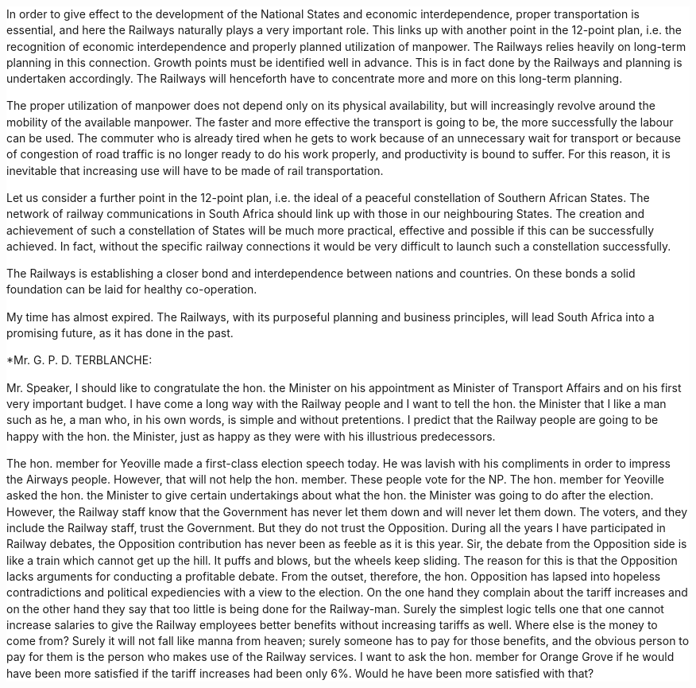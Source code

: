 <p>In order to give effect to the development of the National States and economic interdependence, proper transportation is essential, and here the Railways naturally plays a very important role. This links up with another point in the 12-point plan, i.e. the recognition of economic interdependence and properly planned utilization of manpower. The Railways relies heavily on long-term planning in this connection. Growth points must be identified well in advance. This is in fact done by the Railways and planning is undertaken accordingly. The Railways will henceforth have to concentrate more and more on this long-term planning.</p>

<p>The proper utilization of manpower does not depend only on its physical availability, but will increasingly revolve around the mobility of the available manpower. The faster and more effective the transport is going to be, the more successfully the labour can be used. The commuter who is already <span class="col_2247-2248" refersTo="page_1136"/>tired when he gets to work because of an unnecessary wait for transport or because of congestion of road traffic is no longer ready to do his work properly, and productivity is bound to suffer. For this reason, it is inevitable that increasing use will have to be made of rail transportation.</p>

<p>Let us consider a further point in the 12-point plan, i.e. the ideal of a peaceful constellation of Southern African States. The network of railway communications in South Africa should link up with those in our neighbouring States. The creation and achievement of such a constellation of States will be much more practical, effective and possible if this can be successfully achieved. In fact, without the specific railway connections it would be very difficult to launch such a constellation successfully.</p>

<p>The Railways is establishing a closer bond and interdependence between nations and countries. On these bonds a solid foundation can be laid for healthy co-operation.</p>

<p>My time has almost expired. The Railways, with its purposeful planning and business principles, will lead South Africa into a promising future, as it has done in the past.</p>

</speech>

<speech by="#terblanche">

<from>*Mr. <person refersTo="hansard_za">G. P. D. TERBLANCHE</person>:</from>

<p>Mr. Speaker, I should like to congratulate the hon. the Minister on his appointment as Minister of Transport Affairs and on his first very important budget. I have come a long way with the Railway people and I want to tell the hon. the Minister that I like a man such as he, a man who, in his own words, is simple and without pretentions. I predict that the Railway people are going to be happy with the hon. the Minister, just as happy as they were with his illustrious predecessors.</p>

<p>The hon. member for Yeoville made a first-class election speech today. He was lavish with his compliments in order to impress the Airways people. However, that will not help the hon. member. These people vote for the NP. The hon. member for Yeoville asked the hon. the Minister to give certain undertakings about what the hon. the Minister was going to do after the election. However, the Railway staff know that the Government has never let them down and will never let them down. The voters, and they include the Railway staff, trust the Government. But they do not trust the Opposition. During all the years I have participated in Railway debates, the Opposition contribution has never been as feeble as it is this year. Sir, the debate from the Opposition side is like a train which cannot get up the hill. It puffs and blows, but the wheels keep sliding. The reason for this is that the Opposition lacks arguments for conducting a profitable debate. From the outset, therefore, the hon. Opposition has lapsed into hopeless contradictions and political expediencies with a view to the election. On the one hand they complain about the tariff increases and on the other hand they say that too little is being done for the Railway-man. Surely the simplest logic tells one that one cannot increase salaries to give the Railway employees better benefits without increasing tariffs as well. Where else is the money to come from? Surely it will not fall like manna from heaven; surely someone has to pay for those benefits, and the obvious person to pay for them is the person who makes use of the Railway services. I want to ask the hon. member for Orange Grove if he would have been more satisfied if the tariff increases had been only 6%. Would he have been more satisfied with that?</p>
